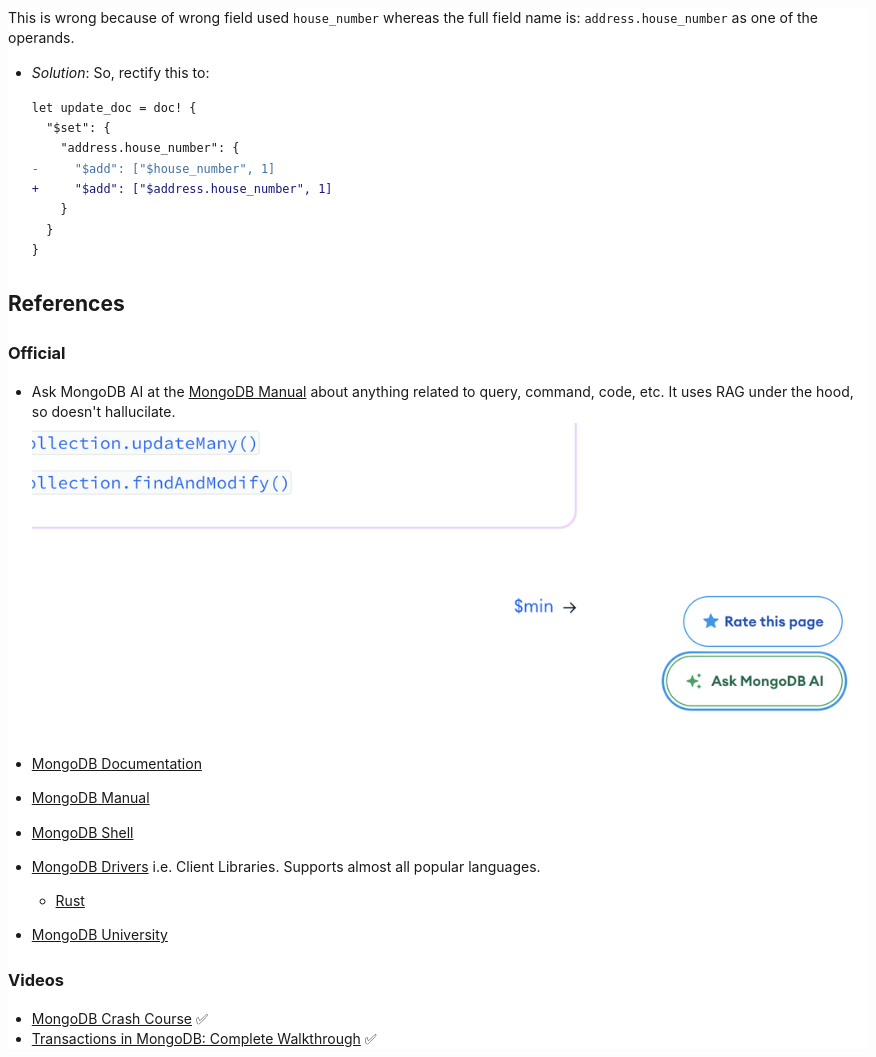   This is wrong because of wrong field used `house_number` whereas the full field name is: `address.house_number` as one of the operands.

- *Solution*: So, rectify this to:
  
  ```diff
  let update_doc = doc! {
    "$set": {
      "address.house_number": {
  -     "$add": ["$house_number", 1]
  +     "$add": ["$address.house_number", 1]
      }
    }
  }
  ```

## References

### Official

- Ask MongoDB AI at the [MongoDB Manual](https://www.mongodb.com/docs/manual/) about anything related to query, command, code, etc. It uses RAG under the hood, so doesn't hallucilate.
![](../img/mongodb-ai.png)

- [MongoDB Documentation](https://www.mongodb.com/docs/)
- [MongoDB Manual](https://www.mongodb.com/docs/manual/)
- [MongoDB Shell](https://www.mongodb.com/docs/mongodb-shell/)
- [MongoDB Drivers](https://www.mongodb.com/docs/drivers/) i.e. Client Libraries. Supports almost all popular languages.
  - [Rust](https://www.mongodb.com/docs/drivers/rust/current/)
- [MongoDB University](https://learn.mongodb.com/)

### Videos

- [MongoDB Crash Course](https://www.youtube.com/watch?v=ofme2o29ngU) ✅
- [Transactions in MongoDB: Complete Walkthrough](https://www.youtube.com/watch?v=ErszXERETr0) ✅
